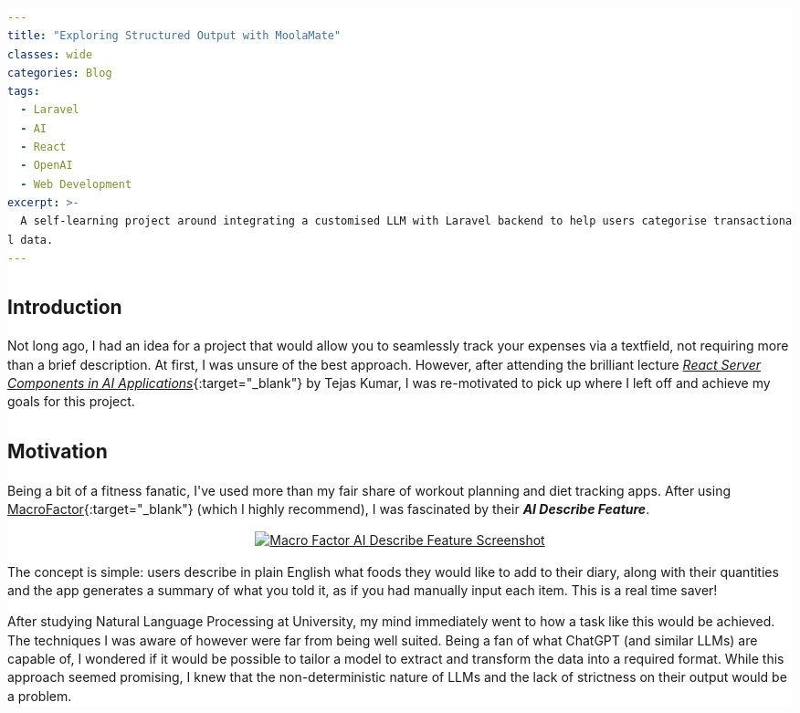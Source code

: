 ```yaml
---
title: "Exploring Structured Output with MoolaMate"
classes: wide
categories: Blog
tags:
  - Laravel
  - AI
  - React
  - OpenAI
  - Web Development
excerpt: >-
  A self-learning project around integrating a customised LLM with Laravel backend to help users categorise transactional data.
---
```


## Introduction

Not long ago, I had an idea for a project that would allow you to seamlessly track your expenses via a textfield, not requiring more than a brief description. At first, I was unsure of the best approach. However, after attending the brilliant lecture [_React Server Components in AI Applications_](https://gitnation.com/contents/react-server-components-in-ai-applications){:target="\_blank"} by Tejas Kumar, I was re-motivated to pick up where I left off and achieve my goals for this project.

## Motivation

Being a bit of a fitness fanatic, I've used more than my fair share of workout planning and diet tracking apps. After using [MacroFactor](https://macrofactorapp.com/){:target="\_blank"} (which I highly recommend), I was fascinated by their **_AI Describe Feature_**.

<p
  align="center"
>
  <a
    href="{{ site.url }}{{ site.baseurl }}/assets/images/marcofactor_ai_describe.png"
  >
    <img
      src="{{ site.url }}{{ site.baseurl }}/assets/images/marcofactor_ai_describe.png"
      alt="Macro Factor AI Describe Feature Screenshot"
      width="300px"
    >
  </a>
</p>

The concept is simple: users describe in plain English what foods they would like to add to their diary, along with their quantities and the app generates a summary of what you told it, as if you had manually input each item. This is a real time saver!

After studying Natural Language Processing at University, my mind immediately went to how a task like this would be achieved. The techniques I was aware of however were far from being well suited. Being a fan of what ChatGPT (and similar LLMs) are capable of, I wondered if it would be possible to tailor a model to extract and transform the data into a required format. While this approach seemed promising, I knew that the non-deterministic nature of LLMs and the lack of strictness on their output would be a problem.
